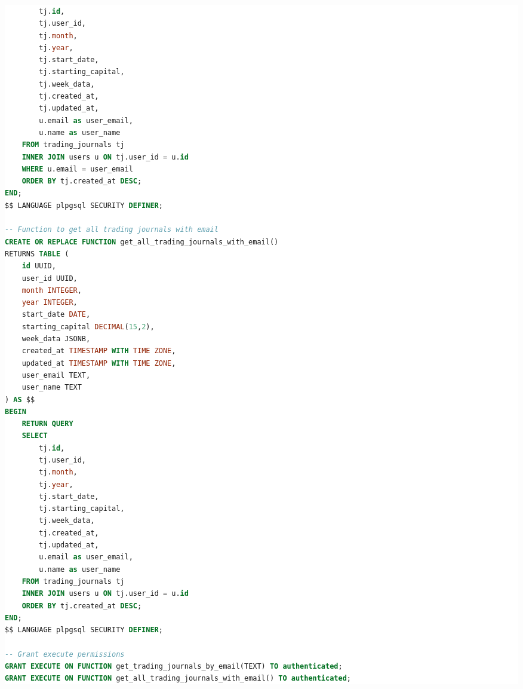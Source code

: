 ```sql
        tj.id,
        tj.user_id,
        tj.month,
        tj.year,
        tj.start_date,
        tj.starting_capital,
        tj.week_data,
        tj.created_at,
        tj.updated_at,
        u.email as user_email,
        u.name as user_name
    FROM trading_journals tj
    INNER JOIN users u ON tj.user_id = u.id
    WHERE u.email = user_email
    ORDER BY tj.created_at DESC;
END;
$$ LANGUAGE plpgsql SECURITY DEFINER;

-- Function to get all trading journals with email
CREATE OR REPLACE FUNCTION get_all_trading_journals_with_email()
RETURNS TABLE (
    id UUID,
    user_id UUID,
    month INTEGER,
    year INTEGER,
    start_date DATE,
    starting_capital DECIMAL(15,2),
    week_data JSONB,
    created_at TIMESTAMP WITH TIME ZONE,
    updated_at TIMESTAMP WITH TIME ZONE,
    user_email TEXT,
    user_name TEXT
) AS $$
BEGIN
    RETURN QUERY
    SELECT 
        tj.id,
        tj.user_id,
        tj.month,
        tj.year,
        tj.start_date,
        tj.starting_capital,
        tj.week_data,
        tj.created_at,
        tj.updated_at,
        u.email as user_email,
        u.name as user_name
    FROM trading_journals tj
    INNER JOIN users u ON tj.user_id = u.id
    ORDER BY tj.created_at DESC;
END;
$$ LANGUAGE plpgsql SECURITY DEFINER;

-- Grant execute permissions
GRANT EXECUTE ON FUNCTION get_trading_journals_by_email(TEXT) TO authenticated;
GRANT EXECUTE ON FUNCTION get_all_trading_journals_with_email() TO authenticated;
```
